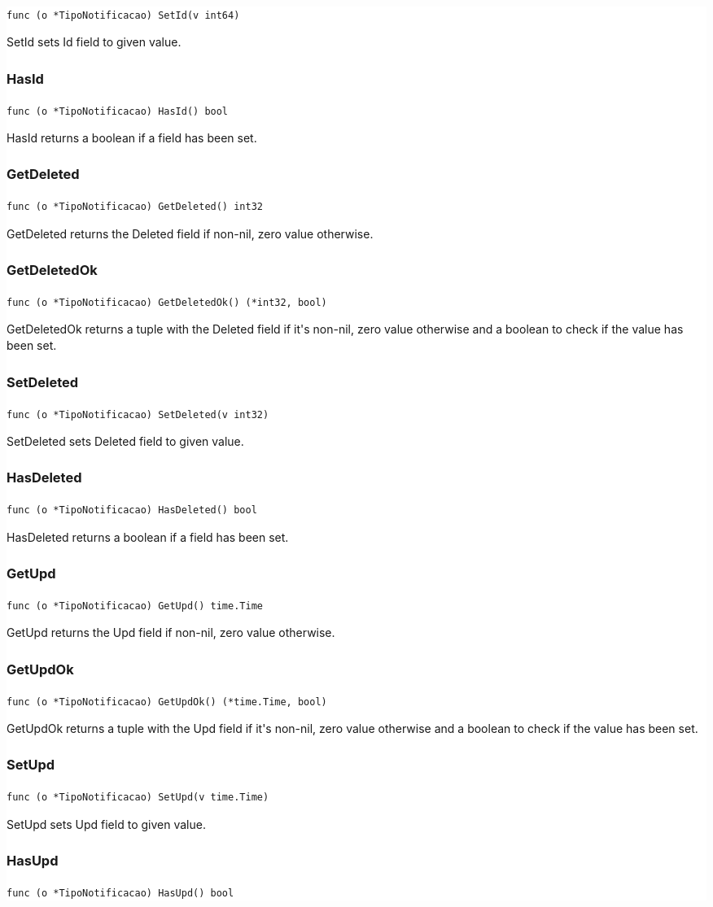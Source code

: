 `func (o *TipoNotificacao) SetId(v int64)`

SetId sets Id field to given value.

### HasId

`func (o *TipoNotificacao) HasId() bool`

HasId returns a boolean if a field has been set.

### GetDeleted

`func (o *TipoNotificacao) GetDeleted() int32`

GetDeleted returns the Deleted field if non-nil, zero value otherwise.

### GetDeletedOk

`func (o *TipoNotificacao) GetDeletedOk() (*int32, bool)`

GetDeletedOk returns a tuple with the Deleted field if it's non-nil, zero value otherwise
and a boolean to check if the value has been set.

### SetDeleted

`func (o *TipoNotificacao) SetDeleted(v int32)`

SetDeleted sets Deleted field to given value.

### HasDeleted

`func (o *TipoNotificacao) HasDeleted() bool`

HasDeleted returns a boolean if a field has been set.

### GetUpd

`func (o *TipoNotificacao) GetUpd() time.Time`

GetUpd returns the Upd field if non-nil, zero value otherwise.

### GetUpdOk

`func (o *TipoNotificacao) GetUpdOk() (*time.Time, bool)`

GetUpdOk returns a tuple with the Upd field if it's non-nil, zero value otherwise
and a boolean to check if the value has been set.

### SetUpd

`func (o *TipoNotificacao) SetUpd(v time.Time)`

SetUpd sets Upd field to given value.

### HasUpd

`func (o *TipoNotificacao) HasUpd() bool`
